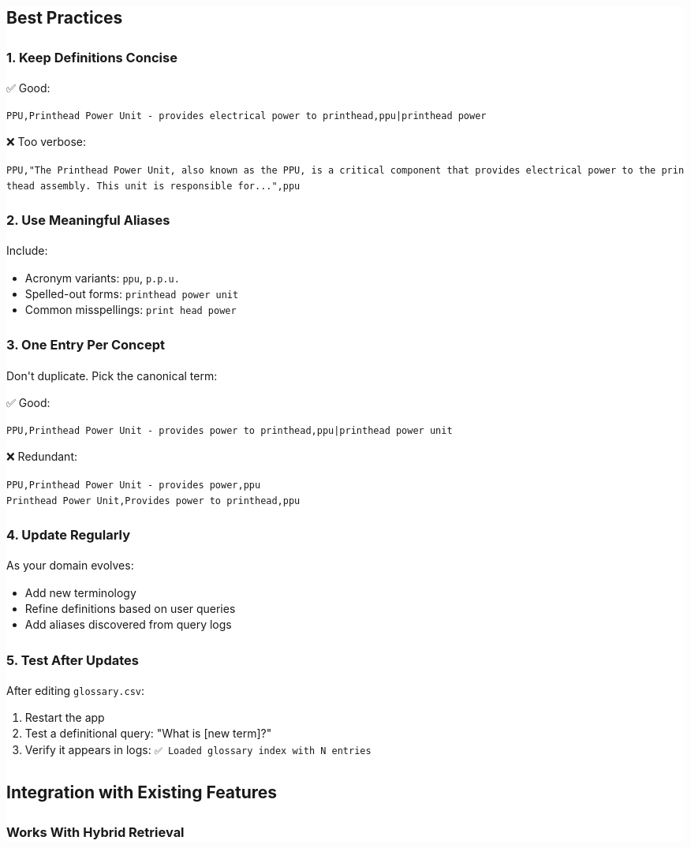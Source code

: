 ## Best Practices

### 1. Keep Definitions Concise

✅ Good:
```
PPU,Printhead Power Unit - provides electrical power to printhead,ppu|printhead power
```

❌ Too verbose:
```
PPU,"The Printhead Power Unit, also known as the PPU, is a critical component that provides electrical power to the printhead assembly. This unit is responsible for...",ppu
```

### 2. Use Meaningful Aliases

Include:
- Acronym variants: `ppu`, `p.p.u.`
- Spelled-out forms: `printhead power unit`
- Common misspellings: `print head power`

### 3. One Entry Per Concept

Don't duplicate. Pick the canonical term:

✅ Good:
```
PPU,Printhead Power Unit - provides power to printhead,ppu|printhead power unit
```

❌ Redundant:
```
PPU,Printhead Power Unit - provides power,ppu
Printhead Power Unit,Provides power to printhead,ppu
```

### 4. Update Regularly

As your domain evolves:
- Add new terminology
- Refine definitions based on user queries
- Add aliases discovered from query logs

### 5. Test After Updates

After editing `glossary.csv`:
1. Restart the app
2. Test a definitional query: "What is [new term]?"
3. Verify it appears in logs: `✅ Loaded glossary index with N entries`

## Integration with Existing Features

### Works With Hybrid Retrieval
